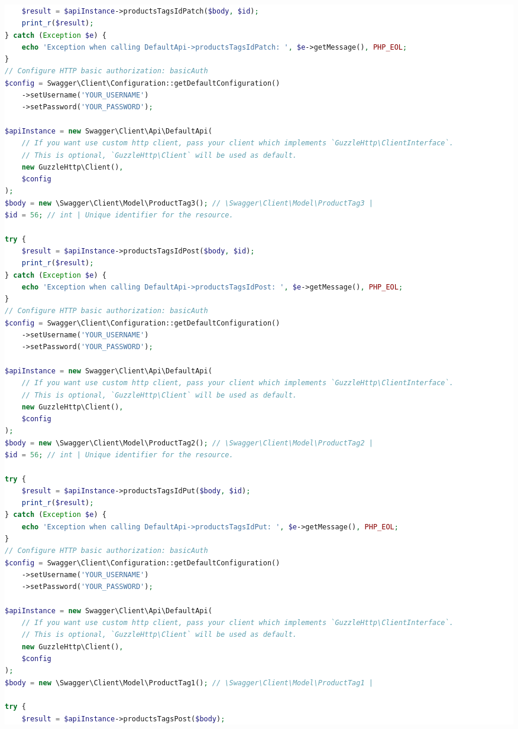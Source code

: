 ```php
    $result = $apiInstance->productsTagsIdPatch($body, $id);
    print_r($result);
} catch (Exception $e) {
    echo 'Exception when calling DefaultApi->productsTagsIdPatch: ', $e->getMessage(), PHP_EOL;
}
// Configure HTTP basic authorization: basicAuth
$config = Swagger\Client\Configuration::getDefaultConfiguration()
    ->setUsername('YOUR_USERNAME')
    ->setPassword('YOUR_PASSWORD');

$apiInstance = new Swagger\Client\Api\DefaultApi(
    // If you want use custom http client, pass your client which implements `GuzzleHttp\ClientInterface`.
    // This is optional, `GuzzleHttp\Client` will be used as default.
    new GuzzleHttp\Client(),
    $config
);
$body = new \Swagger\Client\Model\ProductTag3(); // \Swagger\Client\Model\ProductTag3 | 
$id = 56; // int | Unique identifier for the resource.

try {
    $result = $apiInstance->productsTagsIdPost($body, $id);
    print_r($result);
} catch (Exception $e) {
    echo 'Exception when calling DefaultApi->productsTagsIdPost: ', $e->getMessage(), PHP_EOL;
}
// Configure HTTP basic authorization: basicAuth
$config = Swagger\Client\Configuration::getDefaultConfiguration()
    ->setUsername('YOUR_USERNAME')
    ->setPassword('YOUR_PASSWORD');

$apiInstance = new Swagger\Client\Api\DefaultApi(
    // If you want use custom http client, pass your client which implements `GuzzleHttp\ClientInterface`.
    // This is optional, `GuzzleHttp\Client` will be used as default.
    new GuzzleHttp\Client(),
    $config
);
$body = new \Swagger\Client\Model\ProductTag2(); // \Swagger\Client\Model\ProductTag2 | 
$id = 56; // int | Unique identifier for the resource.

try {
    $result = $apiInstance->productsTagsIdPut($body, $id);
    print_r($result);
} catch (Exception $e) {
    echo 'Exception when calling DefaultApi->productsTagsIdPut: ', $e->getMessage(), PHP_EOL;
}
// Configure HTTP basic authorization: basicAuth
$config = Swagger\Client\Configuration::getDefaultConfiguration()
    ->setUsername('YOUR_USERNAME')
    ->setPassword('YOUR_PASSWORD');

$apiInstance = new Swagger\Client\Api\DefaultApi(
    // If you want use custom http client, pass your client which implements `GuzzleHttp\ClientInterface`.
    // This is optional, `GuzzleHttp\Client` will be used as default.
    new GuzzleHttp\Client(),
    $config
);
$body = new \Swagger\Client\Model\ProductTag1(); // \Swagger\Client\Model\ProductTag1 | 

try {
    $result = $apiInstance->productsTagsPost($body);
```